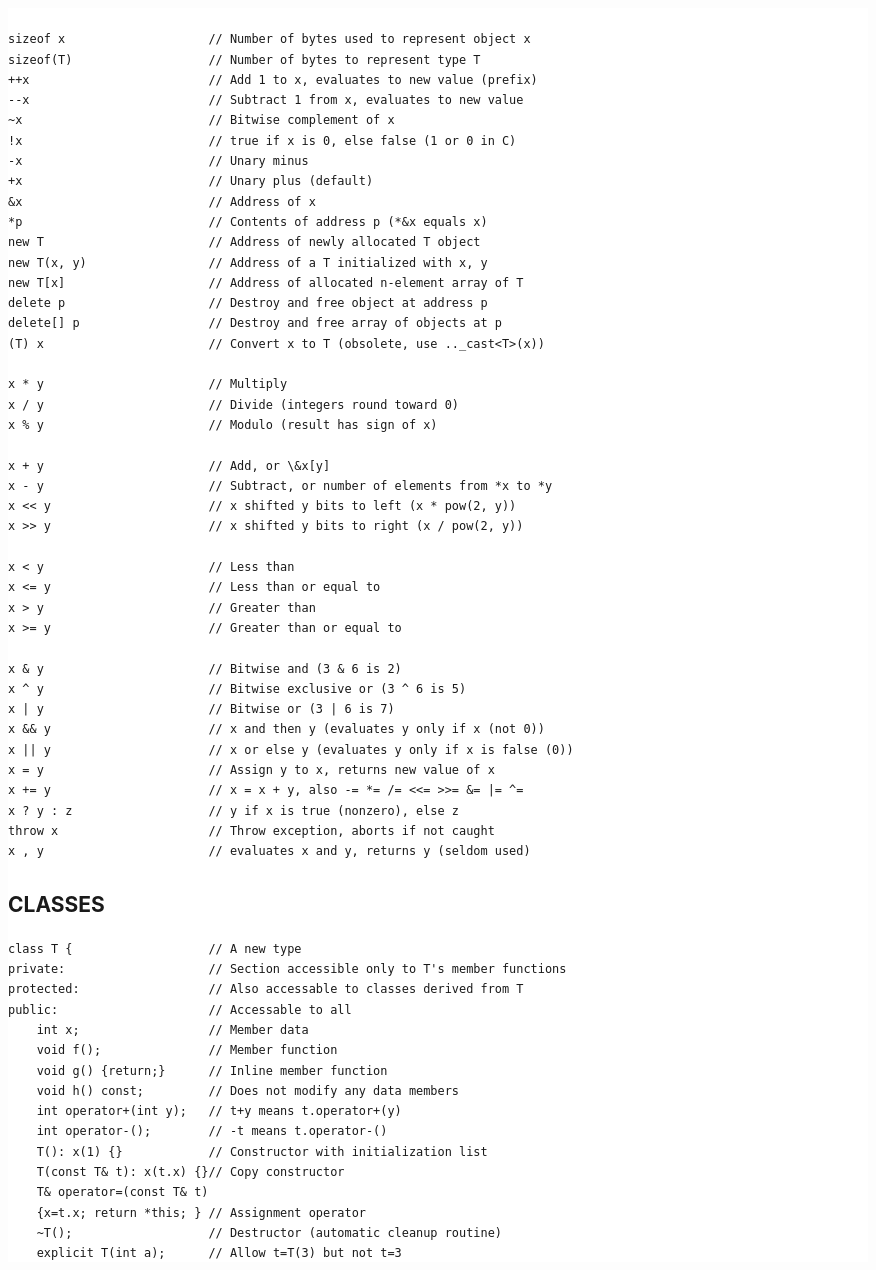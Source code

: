 ~~~~	

sizeof x                    // Number of bytes used to represent object x 
sizeof(T)                   // Number of bytes to represent type T 
++x                         // Add 1 to x, evaluates to new value (prefix) 
--x                         // Subtract 1 from x, evaluates to new value 
~x                          // Bitwise complement of x 
!x                          // true if x is 0, else false (1 or 0 in C) 
-x                          // Unary minus 
+x                          // Unary plus (default) 
&x                          // Address of x 
*p                          // Contents of address p (*&x equals x) 
new T                       // Address of newly allocated T object 
new T(x, y)                 // Address of a T initialized with x, y 
new T[x]                    // Address of allocated n-element array of T 
delete p                    // Destroy and free object at address p 
delete[] p                  // Destroy and free array of objects at p 
(T) x                       // Convert x to T (obsolete, use .._cast<T>(x)) 

x * y                       // Multiply 
x / y                       // Divide (integers round toward 0) 
x % y                       // Modulo (result has sign of x) 

x + y                       // Add, or \&x[y] 
x - y                       // Subtract, or number of elements from *x to *y 
x << y                      // x shifted y bits to left (x * pow(2, y)) 
x >> y                      // x shifted y bits to right (x / pow(2, y)) 

x < y                       // Less than 
x <= y                      // Less than or equal to 
x > y                       // Greater than 
x >= y                      // Greater than or equal to 

x & y                       // Bitwise and (3 & 6 is 2) 
x ^ y                       // Bitwise exclusive or (3 ^ 6 is 5) 
x | y                       // Bitwise or (3 | 6 is 7) 
x && y                      // x and then y (evaluates y only if x (not 0)) 
x || y                      // x or else y (evaluates y only if x is false (0)) 
x = y                       // Assign y to x, returns new value of x 
x += y                      // x = x + y, also -= *= /= <<= >>= &= |= ^= 
x ? y : z                   // y if x is true (nonzero), else z 
throw x                     // Throw exception, aborts if not caught 
x , y                       // evaluates x and y, returns y (seldom used) 
~~~~

## CLASSES
~~~~
class T {                   // A new type 
private:                    // Section accessible only to T's member functions
protected:                  // Also accessable to classes derived from T 
public:                     // Accessable to all 
    int x;                  // Member data 
    void f();               // Member function 
    void g() {return;}      // Inline member function 
    void h() const;         // Does not modify any data members  
    int operator+(int y);   // t+y means t.operator+(y) 
    int operator-();        // -t means t.operator-() 
    T(): x(1) {}            // Constructor with initialization list 
    T(const T& t): x(t.x) {}// Copy constructor 
    T& operator=(const T& t)
    {x=t.x; return *this; } // Assignment operator 
    ~T();                   // Destructor (automatic cleanup routine) 
    explicit T(int a);      // Allow t=T(3) but not t=3
~~~~